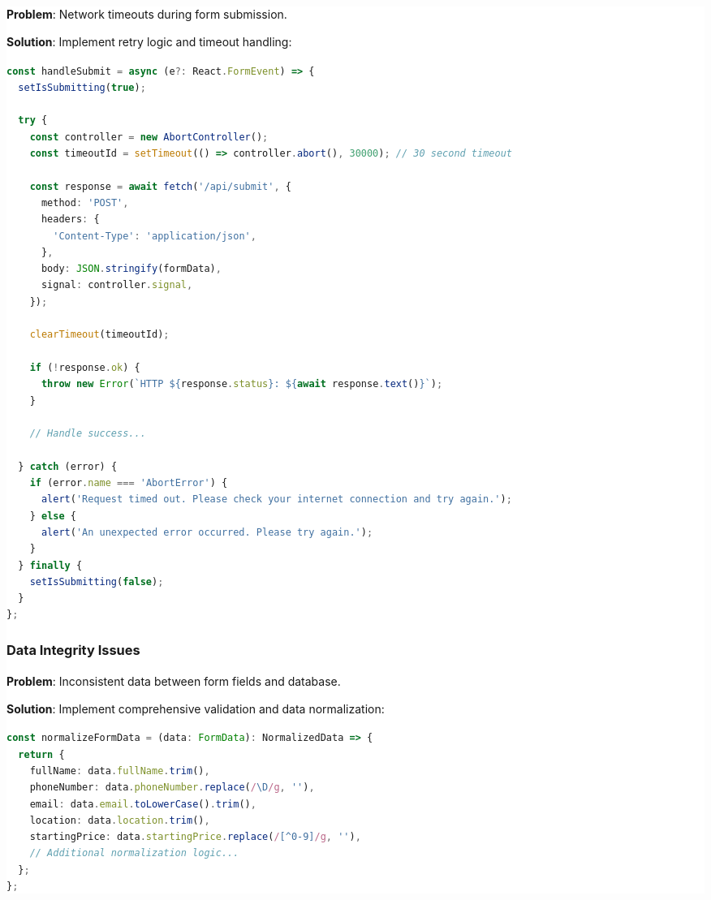 **Problem**: Network timeouts during form submission.

**Solution**: Implement retry logic and timeout handling:

```typescript
const handleSubmit = async (e?: React.FormEvent) => {
  setIsSubmitting(true);
  
  try {
    const controller = new AbortController();
    const timeoutId = setTimeout(() => controller.abort(), 30000); // 30 second timeout
    
    const response = await fetch('/api/submit', {
      method: 'POST',
      headers: {
        'Content-Type': 'application/json',
      },
      body: JSON.stringify(formData),
      signal: controller.signal,
    });
    
    clearTimeout(timeoutId);
    
    if (!response.ok) {
      throw new Error(`HTTP ${response.status}: ${await response.text()}`);
    }
    
    // Handle success...
    
  } catch (error) {
    if (error.name === 'AbortError') {
      alert('Request timed out. Please check your internet connection and try again.');
    } else {
      alert('An unexpected error occurred. Please try again.');
    }
  } finally {
    setIsSubmitting(false);
  }
};
```

### Data Integrity Issues

**Problem**: Inconsistent data between form fields and database.

**Solution**: Implement comprehensive validation and data normalization:

```typescript
const normalizeFormData = (data: FormData): NormalizedData => {
  return {
    fullName: data.fullName.trim(),
    phoneNumber: data.phoneNumber.replace(/\D/g, ''),
    email: data.email.toLowerCase().trim(),
    location: data.location.trim(),
    startingPrice: data.startingPrice.replace(/[^0-9]/g, ''),
    // Additional normalization logic...
  };
};
```
